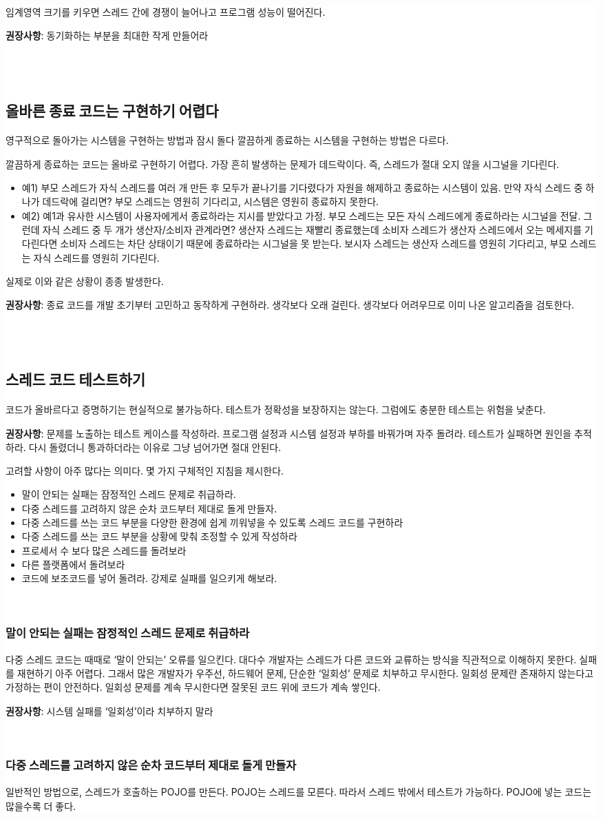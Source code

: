 임계영역 크기를 키우면 스레드 간에 경쟁이 늘어나고 프로그램 성능이 떨어진다.

**권장사항**: 동기화하는 부분을 최대한 작게 만들어라 

<br /><br />

## 올바른 종료 코드는 구현하기 어렵다

영구적으로 돌아가는 시스템을 구현하는 방법과 잠시 돌다 깔끔하게 종료하는 시스템을 구현하는 방법은 다르다.

깔끔하게 종료하는 코드는 올바로 구현하기 어렵다. 가장 흔히 발생하는 문제가 데드락이다. 즉, 스레드가 절대 오지 않을 시그널을 기다린다.

- 예1) 부모 스레드가 자식 스레드를 여러 개 만든 후 모두가 끝나기를 기다렸다가 자원을 해제하고 종료하는 시스템이 있음. 만약 자식 스레드 중 하나가 데드락에 걸리면? 부모 스레드는 영원히 기다리고, 시스템은 영원히 종료하지 못한다.
- 예2) 예1과 유사한 시스템이 사용자에게서 종료하라는 지시를 받았다고 가정. 부모 스레드는 모든 자식 스레드에게 종료하라는 시그널을 전달. 그런데 자식 스레드 중 두 개가 생산자/소비자 관계라면? 생산자 스레드는 재빨리 종료했는데 소비자 스레드가 생산자 스레드에서 오는 메세지를 기다린다면 소비자 스레드는 차단 상태이기 때문에 종료하라는 시그널을 못 받는다. 보시자 스레드는 생산자 스레드를 영원히 기다리고, 부모 스레드는 자식 스레드를 영원히 기다린다.

실제로 이와 같은 상황이 종종 발생한다.

**권장사항**: 종료 코드를 개발 초기부터 고민하고 동작하게 구현하라. 생각보다 오래 걸린다. 생각보다 어려우므로 이미 나온 알고리즘을 검토한다.

<br /><br />

## 스레드 코드 테스트하기

코드가 올바르다고 증명하기는 현실적으로 불가능하다. 테스트가 정확성을 보장하지는 않는다. 그럼에도 충분한 테스트는 위험을 낮춘다.

**권장사항**: 문제를 노출하는 테스트 케이스를 작성하라. 프로그램 설정과 시스템 설정과 부하를 바꿔가며 자주 돌려라. 테스트가 실패하면 원인을 추적하라. 다시 돌렸더니 통과하더라는 이유로 그냥 넘어가면 절대 안된다.

고려할 사항이 아주 많다는 의미다. 몇 가지 구체적인 지침을 제시한다.

- 말이 안되는 실패는 잠정적인 스레드 문제로 취급하라.
- 다중 스레드를 고려하지 않은 순차 코드부터 제대로 돌게 만들자.
- 다중 스레드를 쓰는 코드 부분을 다양한 환경에 쉽게 끼워넣을 수 있도록 스레드 코드를 구현하라
- 다중 스레드를 쓰는 코드 부분을 상황에 맞춰 조정할 수 있게 작성하라
- 프로세서 수 보다 많은 스레드를 돌려보라
- 다른 플랫폼에서 돌려보라
- 코드에 보조코드를 넣어 돌려라. 강제로 실패를 일으키게 해보라.

<br />

### 말이 안되는 실패는 잠정적인 스레드 문제로 취급하라

다중 스레드 코드는 때때로 ‘말이 안되는’ 오류를 일으킨다. 대다수 개발자는 스레드가 다른 코드와 교류하는 방식을 직관적으로 이해하지 못한다. 실패를 재현하기 아주 어렵다. 그래서 많은 개발자가 우주선, 하드웨어 문제, 단순한 ‘일회성’ 문제로 치부하고 무시한다. 일회성 문제란 존재하지 않는다고 가정하는 편이 안전하다. 일회성 문제를 계속 무시한다면 잘못된 코드 위에 코드가 계속 쌓인다.

**권장사항**: 시스템 실패를 ‘일회성’이라 치부하지 말라

<br />

### 다중 스레드를 고려하지 않은 순차 코드부터 제대로 돌게 만들자

일반적인 방법으로, 스레드가 호출하는 POJO를 만든다. POJO는 스레드를 모른다. 따라서 스레드 밖에서 테스트가 가능하다. POJO에 넣는 코드는 많을수록 더 좋다.
